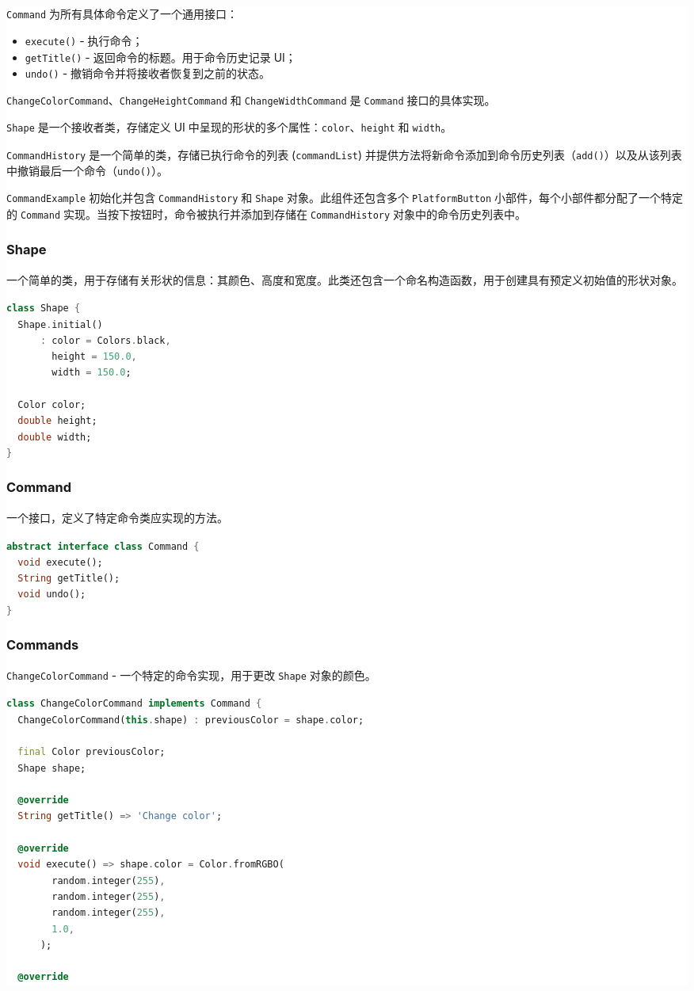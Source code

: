 `Command` 为所有具体命令定义了一个通用接口：

- `execute()` - 执行命令；
- `getTitle()` - 返回命令的标题。用于命令历史记录 UI；
- `undo()` - 撤销命令并将接收者恢复到之前的状态。

`ChangeColorCommand`、`ChangeHeightCommand` 和 `ChangeWidthCommand` 是 `Command` 接口的具体实现。

`Shape` 是一个接收者类，存储定义 UI 中呈现的形状的多个属性：`color`、`height` 和 `width`。

`CommandHistory` 是一个简单的类，存储已执行命令的列表 (`commandList`) 并提供方法将新命令添加到命令历史列表（`add()`）以及从该列表中撤销最后一个命令（`undo()`）。

`CommandExample` 初始化并包含 `CommandHistory` 和 `Shape` 对象。此组件还包含多个 `PlatformButton` 小部件，每个小部件都分配了一个特定的 `Command` 实现。当按下按钮时，命令被执行并添加到存储在 `CommandHistory` 对象中的命令历史列表中。


### Shape

一个简单的类，用于存储有关形状的信息：其颜色、高度和宽度。此类还包含一个命名构造函数，用于创建具有预定义初始值的形状对象。

```dart title="shape.dart"
class Shape {
  Shape.initial()
      : color = Colors.black,
        height = 150.0,
        width = 150.0;

  Color color;
  double height;
  double width;
}
```

### Command

一个接口，定义了特定命令类应实现的方法。

```dart title="command.dart"
abstract interface class Command {
  void execute();
  String getTitle();
  void undo();
}
```

### Commands

`ChangeColorCommand` - 一个特定的命令实现，用于更改 `Shape` 对象的颜色。

```dart title="change_color_command.dart"
class ChangeColorCommand implements Command {
  ChangeColorCommand(this.shape) : previousColor = shape.color;

  final Color previousColor;
  Shape shape;

  @override
  String getTitle() => 'Change color';

  @override
  void execute() => shape.color = Color.fromRGBO(
        random.integer(255),
        random.integer(255),
        random.integer(255),
        1.0,
      );

  @override
```